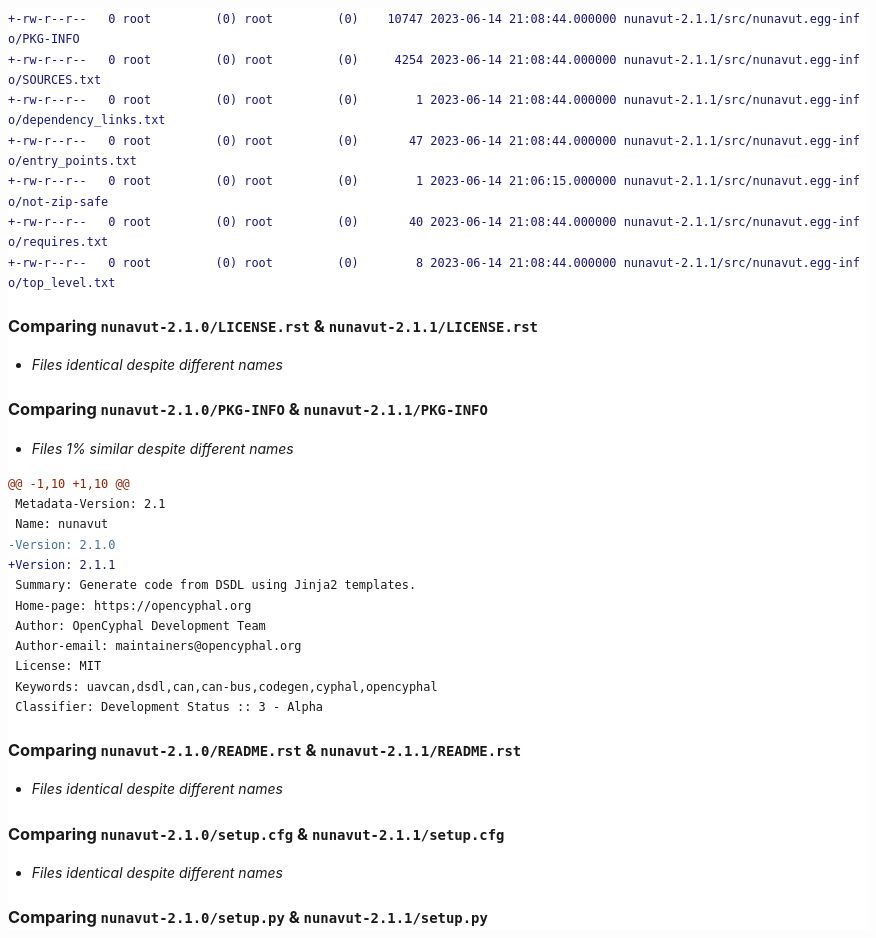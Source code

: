 ```diff
+-rw-r--r--   0 root         (0) root         (0)    10747 2023-06-14 21:08:44.000000 nunavut-2.1.1/src/nunavut.egg-info/PKG-INFO
+-rw-r--r--   0 root         (0) root         (0)     4254 2023-06-14 21:08:44.000000 nunavut-2.1.1/src/nunavut.egg-info/SOURCES.txt
+-rw-r--r--   0 root         (0) root         (0)        1 2023-06-14 21:08:44.000000 nunavut-2.1.1/src/nunavut.egg-info/dependency_links.txt
+-rw-r--r--   0 root         (0) root         (0)       47 2023-06-14 21:08:44.000000 nunavut-2.1.1/src/nunavut.egg-info/entry_points.txt
+-rw-r--r--   0 root         (0) root         (0)        1 2023-06-14 21:06:15.000000 nunavut-2.1.1/src/nunavut.egg-info/not-zip-safe
+-rw-r--r--   0 root         (0) root         (0)       40 2023-06-14 21:08:44.000000 nunavut-2.1.1/src/nunavut.egg-info/requires.txt
+-rw-r--r--   0 root         (0) root         (0)        8 2023-06-14 21:08:44.000000 nunavut-2.1.1/src/nunavut.egg-info/top_level.txt
```

### Comparing `nunavut-2.1.0/LICENSE.rst` & `nunavut-2.1.1/LICENSE.rst`

 * *Files identical despite different names*

### Comparing `nunavut-2.1.0/PKG-INFO` & `nunavut-2.1.1/PKG-INFO`

 * *Files 1% similar despite different names*

```diff
@@ -1,10 +1,10 @@
 Metadata-Version: 2.1
 Name: nunavut
-Version: 2.1.0
+Version: 2.1.1
 Summary: Generate code from DSDL using Jinja2 templates.
 Home-page: https://opencyphal.org
 Author: OpenCyphal Development Team
 Author-email: maintainers@opencyphal.org
 License: MIT
 Keywords: uavcan,dsdl,can,can-bus,codegen,cyphal,opencyphal
 Classifier: Development Status :: 3 - Alpha
```

### Comparing `nunavut-2.1.0/README.rst` & `nunavut-2.1.1/README.rst`

 * *Files identical despite different names*

### Comparing `nunavut-2.1.0/setup.cfg` & `nunavut-2.1.1/setup.cfg`

 * *Files identical despite different names*

### Comparing `nunavut-2.1.0/setup.py` & `nunavut-2.1.1/setup.py`
